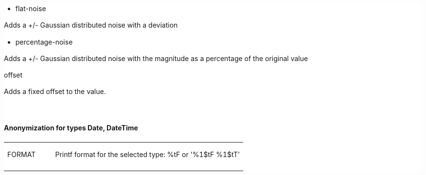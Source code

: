 </td>
</tr>
<tr>
<td width="20%">

- flat-noise

</td>
<td>

Adds a +/- Gaussian distributed noise with a deviation

</td>
</tr>
<tr>
<td width="20%">

- percentage-noise

</td>
<td>

Adds a +/- Gaussian distributed noise with the magnitude as a percentage of the original value

</td>
</tr>
<tr>
<td width="20%">

offset

</td>
<td>

Adds a fixed offset to the value.

</td>
</tr>

</table>

&nbsp;

#### Anonymization for types Date, DateTime

<table width="100%" >
<tr>
<td width="20%">

FORMAT

</td>
<td>

Printf format for the selected type: %tF or '%1\$tF %1\$tT'

</td>
</tr>
<tr>
<td width="20%">
